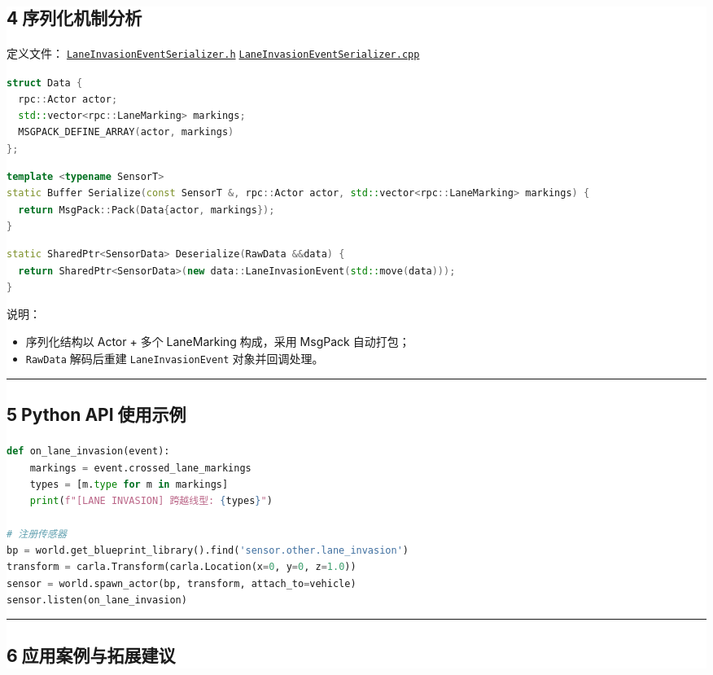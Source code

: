 ## 4 序列化机制分析

定义文件：
[`LaneInvasionEventSerializer.h`](https://github.com/carla-simulator/carla/blob/dev/LibCarla/source/carla/sensor/s11n/LaneInvasionEventSerializer.h)
[`LaneInvasionEventSerializer.cpp`](https://github.com/carla-simulator/carla/blob/dev/LibCarla/source/carla/sensor/s11n/LaneInvasionEventSerializer.cpp)

```cpp
struct Data {
  rpc::Actor actor;
  std::vector<rpc::LaneMarking> markings;
  MSGPACK_DEFINE_ARRAY(actor, markings)
};
```

```cpp
template <typename SensorT>
static Buffer Serialize(const SensorT &, rpc::Actor actor, std::vector<rpc::LaneMarking> markings) {
  return MsgPack::Pack(Data{actor, markings});
}
```

```cpp
static SharedPtr<SensorData> Deserialize(RawData &&data) {
  return SharedPtr<SensorData>(new data::LaneInvasionEvent(std::move(data)));
}
```

说明：

* 序列化结构以 Actor + 多个 LaneMarking 构成，采用 MsgPack 自动打包；
* `RawData` 解码后重建 `LaneInvasionEvent` 对象并回调处理。

---

## 5 Python API 使用示例

```python
def on_lane_invasion(event):
    markings = event.crossed_lane_markings
    types = [m.type for m in markings]
    print(f"[LANE INVASION] 跨越线型: {types}")

# 注册传感器
bp = world.get_blueprint_library().find('sensor.other.lane_invasion')
transform = carla.Transform(carla.Location(x=0, y=0, z=1.0))
sensor = world.spawn_actor(bp, transform, attach_to=vehicle)
sensor.listen(on_lane_invasion)
```

---

## 6 应用案例与拓展建议
